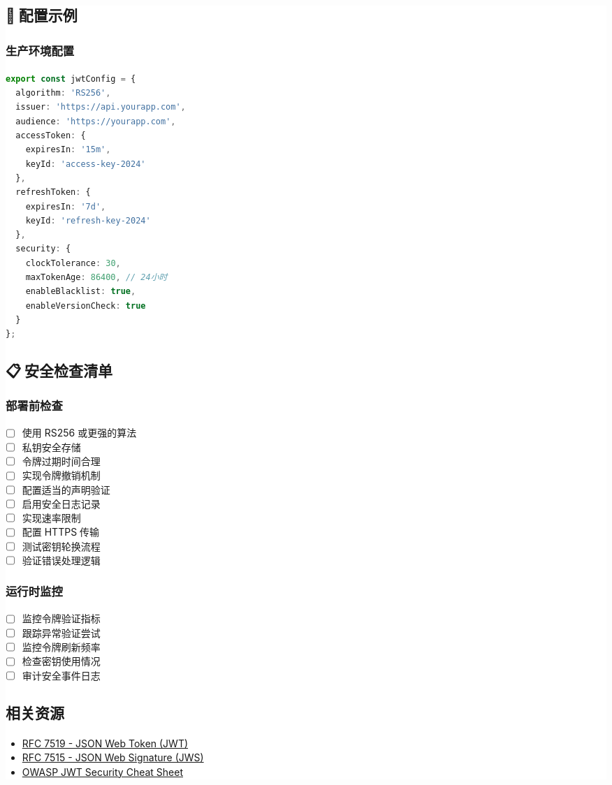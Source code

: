 ## 🔧 配置示例

### 生产环境配置
```typescript
export const jwtConfig = {
  algorithm: 'RS256',
  issuer: 'https://api.yourapp.com',
  audience: 'https://yourapp.com',
  accessToken: {
    expiresIn: '15m',
    keyId: 'access-key-2024'
  },
  refreshToken: {
    expiresIn: '7d',
    keyId: 'refresh-key-2024'
  },
  security: {
    clockTolerance: 30,
    maxTokenAge: 86400, // 24小时
    enableBlacklist: true,
    enableVersionCheck: true
  }
};
```

## 📋 安全检查清单

### 部署前检查
- [ ] 使用 RS256 或更强的算法
- [ ] 私钥安全存储
- [ ] 令牌过期时间合理
- [ ] 实现令牌撤销机制
- [ ] 配置适当的声明验证
- [ ] 启用安全日志记录
- [ ] 实现速率限制
- [ ] 配置 HTTPS 传输
- [ ] 测试密钥轮换流程
- [ ] 验证错误处理逻辑

### 运行时监控
- [ ] 监控令牌验证指标
- [ ] 跟踪异常验证尝试
- [ ] 监控令牌刷新频率
- [ ] 检查密钥使用情况
- [ ] 审计安全事件日志

## 相关资源

- [RFC 7519 - JSON Web Token (JWT)](https://tools.ietf.org/html/rfc7519)
- [RFC 7515 - JSON Web Signature (JWS)](https://tools.ietf.org/html/rfc7515)
- [OWASP JWT Security Cheat Sheet](https://cheatsheetseries.owasp.org/cheatsheets/JSON_Web_Token_for_Java_Cheat_Sheet.html)